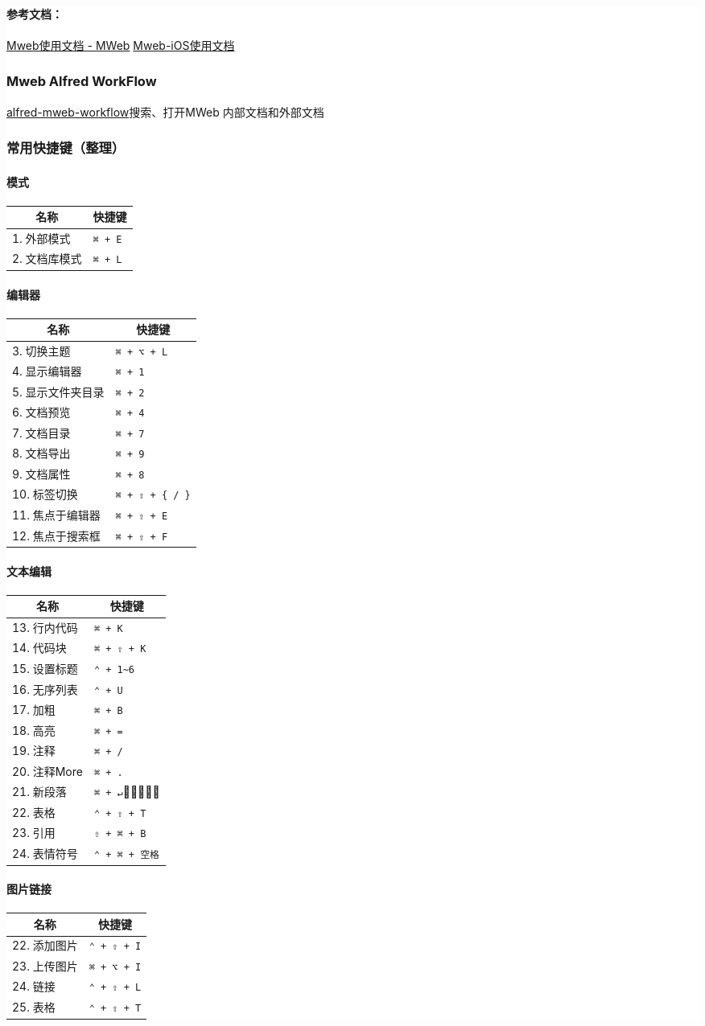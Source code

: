 #### 参考文档： 
[Mweb使用文档 - MWeb](http://zh.mweb.im/docs.html)
[Mweb-iOS使用文档 ](http://zh.mweb.im/introducing-mweb-for-ios.html)

### Mweb Alfred WorkFlow

[alfred-mweb-workflow](https://github.com/tianhao/alfred-mweb-workflow)搜索、打开MWeb 内部文档和外部文档

### 常用快捷键（整理）

#### 模式

 名称 | 快捷键
 --- | ---
1.  外部模式      |      `⌘ + E`
2.  文档库模式   |     `⌘ + L`

#### 编辑器

 名称 | 快捷键
 --- | --- 
3.  切换主题     | `⌘ + ⌥ + L`
4.  显示编辑器    |       `⌘ + 1`
5.  显示文件夹目录  |     `⌘ + 2`
6.  文档预览     |        `⌘ + 4`
7.  文档目录     |      `⌘ + 7`
8.  文档导出     |      `⌘ + 9`
9.  文档属性     |      `⌘ + 8`
10. 标签切换      |      `⌘ + ⇧ + { / }`
11. 焦点于编辑器    |     `⌘ + ⇧ + E`
12. 焦点于搜索框    |     `⌘ + ⇧ + F`

#### 文本编辑

 名称 | 快捷键
 --- | ---
 13. 行内代码   |        `⌘ + K`
14. 代码块    |         `⌘ + ⇧ + K`
15. 设置标题    |      `⌃ + 1~6`
16. 无序列表   |       `⌃ + U`
17. 加粗      |       `⌘ + B`
18. 高亮       |     `⌘ + =`
19. 注释       |      `⌘ + /`
20. 注释More   |      `⌘ + .`
21. 新段落     |   `⌘ + ↵`
22. 表格       |    `⌃ + ⇧ + T`
23. 引用         |   `⇧ + ⌘ + B`
24. 表情符号  |   `⌃ + ⌘ + 空格`

#### 图片链接
 名称 | 快捷键
 --- | ---
22. 添加图片   |     `⌃ + ⇧ + I`
23. 上传图片   |    `⌘ + ⌥ + I`
24. 链接       |     `⌃ + ⇧ + L`
25. 表格       |   `⌃ + ⇧ + T`
